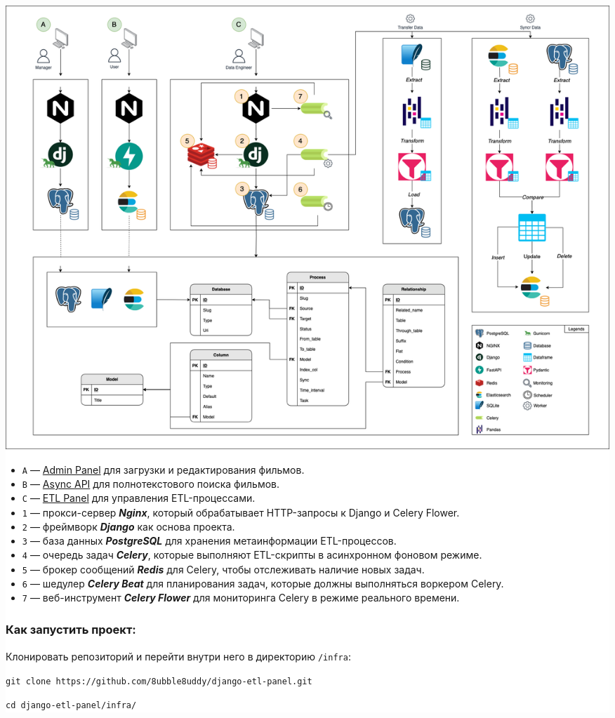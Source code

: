 ![Архитектура](https://raw.githubusercontent.com/8ubble8uddy/django-etl-panel/main/architecture/django-etl-panel.png)

* `A` — [Admin Panel](https://github.com/8ubble8uddy/movies-admin-panel) для загрузки и редактирования фильмов.
* `B` — [Async API](https://github.com/8ubble8uddy/movies-async-api) для полнотекстового поиска фильмов.
* `C` — [ETL Panel](https://github.com/8ubble8uddy/django-etl-panel) для управления ETL-процессами.
* `1` — прокси-сервер ***Nginx***, который обрабатывает HTTP-запросы к Django и Celery Flower.
* `2` — фреймворк ***Django*** как основа проекта.
* `3` — база данных ***PostgreSQL*** для хранения метаинформации ETL-процессов.
* `4` — очередь задач ***Celery***, которые выполняют ETL-скрипты в асинхронном фоновом режиме.
* `5` — брокер сообщений ***Redis*** для Celery, чтобы отслеживать наличие новых задач.
* `6` — шедулер ***Celery Beat*** для планирования задач, которые должны выполняться воркером Celery.
* `7` — веб-инструмент ***Celery Flower*** для мониторинга Celery в режиме реального времени.

### **Как запустить проект:**

Клонировать репозиторий и перейти внутри него в директорию ```/infra```:
```
git clone https://github.com/8ubble8uddy/django-etl-panel.git
```
```
cd django-etl-panel/infra/
```
